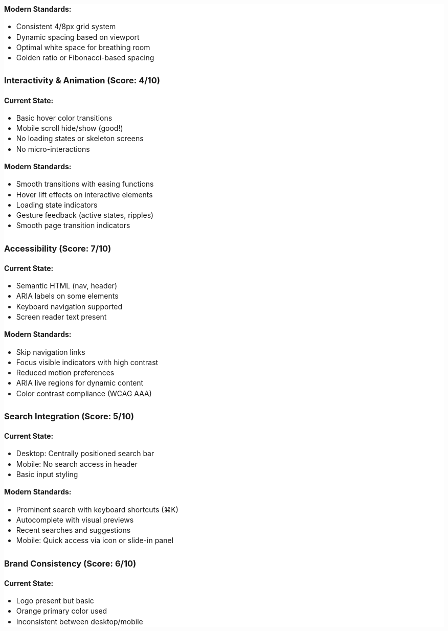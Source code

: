 **Modern Standards:**
- Consistent 4/8px grid system
- Dynamic spacing based on viewport
- Optimal white space for breathing room
- Golden ratio or Fibonacci-based spacing

### Interactivity & Animation (Score: 4/10)
**Current State:**
- Basic hover color transitions
- Mobile scroll hide/show (good!)
- No loading states or skeleton screens
- No micro-interactions

**Modern Standards:**
- Smooth transitions with easing functions
- Hover lift effects on interactive elements
- Loading state indicators
- Gesture feedback (active states, ripples)
- Smooth page transition indicators

### Accessibility (Score: 7/10)
**Current State:**
- Semantic HTML (nav, header)
- ARIA labels on some elements
- Keyboard navigation supported
- Screen reader text present

**Modern Standards:**
- Skip navigation links
- Focus visible indicators with high contrast
- Reduced motion preferences
- ARIA live regions for dynamic content
- Color contrast compliance (WCAG AAA)

### Search Integration (Score: 5/10)
**Current State:**
- Desktop: Centrally positioned search bar
- Mobile: No search access in header
- Basic input styling

**Modern Standards:**
- Prominent search with keyboard shortcuts (⌘K)
- Autocomplete with visual previews
- Recent searches and suggestions
- Mobile: Quick access via icon or slide-in panel

### Brand Consistency (Score: 6/10)
**Current State:**
- Logo present but basic
- Orange primary color used
- Inconsistent between desktop/mobile
